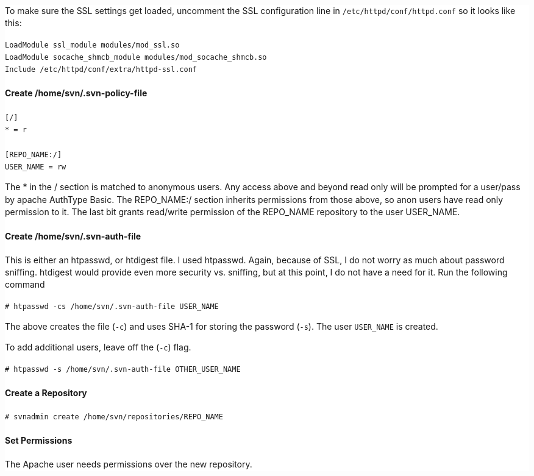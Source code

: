 To make sure the SSL settings get loaded, uncomment the SSL configuration line in `/etc/httpd/conf/httpd.conf` so it looks like this:

```
LoadModule ssl_module modules/mod_ssl.so
LoadModule socache_shmcb_module modules/mod_socache_shmcb.so
Include /etc/httpd/conf/extra/httpd-ssl.conf

```

#### Create /home/svn/.svn-policy-file

```
[/]
* = r

[REPO_NAME:/]
USER_NAME = rw

```

The * in the / section is matched to anonymous users. Any access above and beyond read only will be prompted for a user/pass by apache AuthType Basic. The REPO_NAME:/ section inherits permissions from those above, so anon users have read only permission to it. The last bit grants read/write permission of the REPO_NAME repository to the user USER_NAME.

#### Create /home/svn/.svn-auth-file

This is either an htpasswd, or htdigest file. I used htpasswd. Again, because of SSL, I do not worry as much about password sniffing. htdigest would provide even more security vs. sniffing, but at this point, I do not have a need for it. Run the following command

```
# htpasswd -cs /home/svn/.svn-auth-file USER_NAME

```

The above creates the file (`-c`) and uses SHA-1 for storing the password (`-s`). The user `USER_NAME` is created.

To add additional users, leave off the (`-c`) flag.

```
# htpasswd -s /home/svn/.svn-auth-file OTHER_USER_NAME

```

#### Create a Repository

```
# svnadmin create /home/svn/repositories/REPO_NAME

```

#### Set Permissions

The Apache user needs permissions over the new repository.

